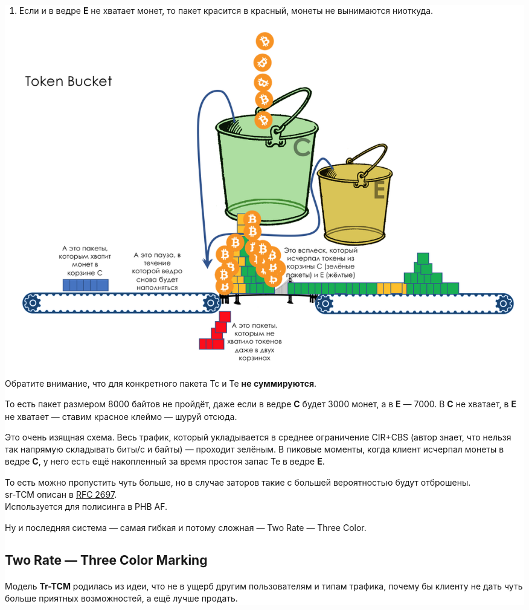 1. Если и в ведре **E** не хватает монет, то пакет красится в красный, монеты не вынимаются ниоткуда.

![](../../../.gitbook/assets/image-129.png)

Обратите внимание, что для конкретного пакета Tc и Te **не суммируются**.

То есть пакет размером 8000 байтов не пройдёт, даже если в ведре **C** будет 3000 монет, а в **E** — 7000. В **C** не хватает, в **E** не хватает — ставим красное клеймо — шуруй отсюда.

Это очень изящная схема. Весь трафик, который укладывается в среднее ограничение CIR+CBS \(автор знает, что нельзя так напрямую складывать биты/с и байты\) — проходит зелёным. В пиковые моменты, когда клиент исчерпал монеты в ведре **C**, у него есть ещё накопленный за время простоя запас Te в ведре **E**.

То есть можно пропустить чуть больше, но в случае заторов такие с большей вероятностью будут отброшены.  
sr-TCM описан в [RFC 2697](https://tools.ietf.org/html/rfc2697).  
Используется для полисинга в PHB AF.

Ну и последняя система — самая гибкая и потому сложная — Two Rate — Three Color.

## **Two Rate — Three Color Marking**

Модель **Tr-TCM** родилась из идеи, что не в ущерб другим пользователям и типам трафика, почему бы клиенту не дать чуть больше приятных возможностей, а ещё лучше продать.
